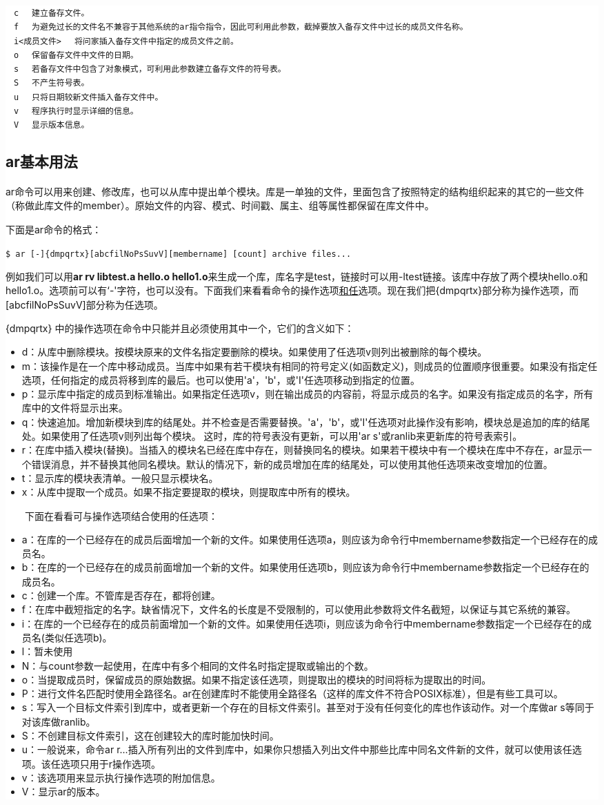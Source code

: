 ```shell
　c 　建立备存文件。
　f 　为避免过长的文件名不兼容于其他系统的ar指令指令，因此可利用此参数，截掉要放入备存文件中过长的成员文件名称。
　i<成员文件> 　将问家插入备存文件中指定的成员文件之前。
　o 　保留备存文件中文件的日期。
　s 　若备存文件中包含了对象模式，可利用此参数建立备存文件的符号表。
　S 　不产生符号表。
　u 　只将日期较新文件插入备存文件中。
　v 　程序执行时显示详细的信息。
　V 　显示版本信息。
```

## ar基本用法

ar命令可以用来创建、修改库，也可以从库中提出单个模块。库是一单独的文件，里面包含了按照特定的结构组织起来的其它的一些文件（称做此库文件的member）。原始文件的内容、模式、时间戳、属主、组等属性都保留在库文件中。

下面是ar命令的格式：

```shell
$ ar [-]{dmpqrtx}[abcfilNoPsSuvV][membername] [count] archive files...
```

例如我们可以用**ar rv libtest.a hello.o hello1.o**来生成一个库，库名字是test，链接时可以用-ltest链接。该库中存放了两个模块hello.o和hello1.o。选项前可以有‘-'字符，也可以没有。下面我们来看看命令的操作选项[和任](https://www.baidu.com/s?wd=%E5%92%8C%E4%BB%BB&tn=24004469_oem_dg&rsv_dl=gh_pl_sl_csd)选项。现在我们把{dmpqrtx}部分称为操作选项，而[abcfilNoPsSuvV]部分称为任选项。

{dmpqrtx} 中的操作选项在命令中只能并且必须使用其中一个，它们的含义如下：

- d：从库中删除模块。按模块原来的文件名指定要删除的模块。如果使用了任选项v则列出被删除的每个模块。
- m：该操作是在一个库中移动成员。当库中如果有若干模块有相同的符号定义(如函数定义)，则成员的位置顺序很重要。如果没有指定任选项，任何指定的成员将移到库的最后。也可以使用'a'，'b'，或'I'任选项移动到指定的位置。
- p：显示库中指定的成员到标准输出。如果指定任选项v，则在输出成员的内容前，将显示成员的名字。如果没有指定成员的名字，所有库中的文件将显示出来。
- q：快速追加。增加新模块到库的结尾处。并不检查是否需要替换。'a'，'b'，或'I'任选项对此操作没有影响，模块总是追加的库的结尾处。如果使用了任选项v则列出每个模块。 这时，库的符号表没有更新，可以用'ar s'或ranlib来更新库的符号表索引。
- r：在库中插入模块(替换)。当插入的模块名已经在库中存在，则替换同名的模块。如果若干模块中有一个模块在库中不存在，ar显示一个错误消息，并不替换其他同名模块。默认的情况下，新的成员增加在库的结尾处，可以使用其他任选项来改变增加的位置。
- t：显示库的模块表清单。一般只显示模块名。
- x：从库中提取一个成员。如果不指定要提取的模块，则提取库中所有的模块。

　　下面在看看可与操作选项结合使用的任选项：

- a：在库的一个已经存在的成员后面增加一个新的文件。如果使用任选项a，则应该为命令行中membername参数指定一个已经存在的成员名。
- b：在库的一个已经存在的成员前面增加一个新的文件。如果使用任选项b，则应该为命令行中membername参数指定一个已经存在的成员名。
- c：创建一个库。不管库是否存在，都将创建。
- f：在库中截短指定的名字。缺省情况下，文件名的长度是不受限制的，可以使用此参数将文件名截短，以保证与其它系统的兼容。
- i：在库的一个已经存在的成员前面增加一个新的文件。如果使用任选项i，则应该为命令行中membername参数指定一个已经存在的成员名(类似任选项b)。
- l：暂未使用
- N：与count参数一起使用，在库中有多个相同的文件名时指定提取或输出的个数。
- o：当提取成员时，保留成员的原始数据。如果不指定该任选项，则提取出的模块的时间将标为提取出的时间。
- P：进行文件名匹配时使用全路径名。ar在创建库时不能使用全路径名（这样的库文件不符合POSIX标准），但是有些工具可以。
- s：写入一个目标文件索引到库中，或者更新一个存在的目标文件索引。甚至对于没有任何变化的库也作该动作。对一个库做ar s等同于对该库做ranlib。
- S：不创建目标文件索引，这在创建较大的库时能加快时间。
- u：一般说来，命令ar r...插入所有列出的文件到库中，如果你只想插入列出文件中那些比库中同名文件新的文件，就可以使用该任选项。该任选项只用于r操作选项。
- v：该选项用来显示执行操作选项的附加信息。
- V：显示ar的版本。
